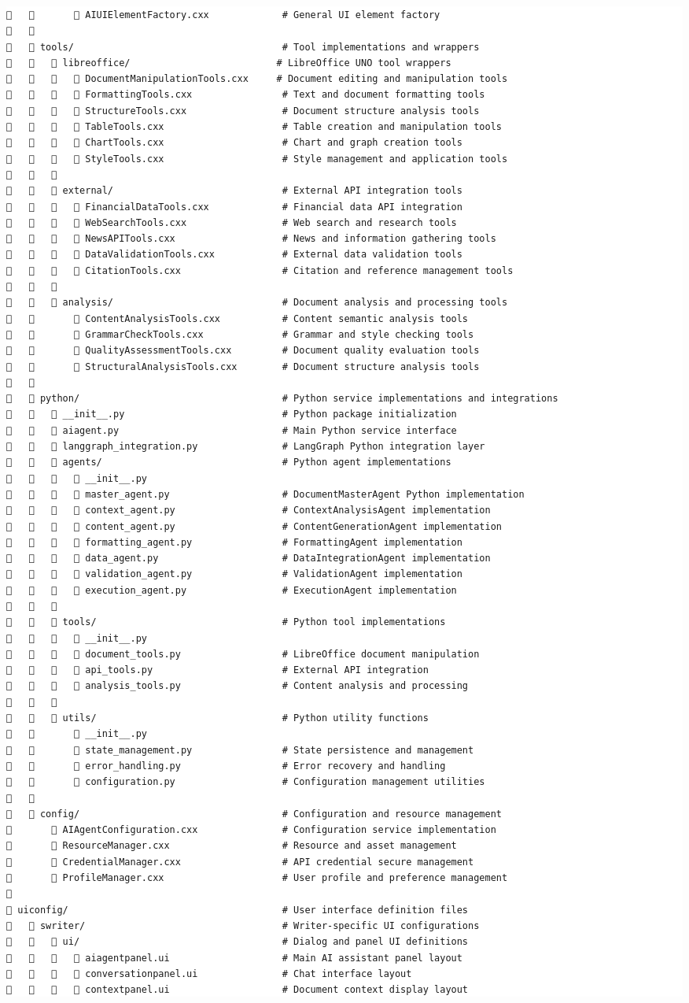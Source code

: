 ```
             AIUIElementFactory.cxx             # General UI element factory
   
      tools/                                     # Tool implementations and wrappers
         libreoffice/                          # LibreOffice UNO tool wrappers
            DocumentManipulationTools.cxx     # Document editing and manipulation tools
            FormattingTools.cxx                # Text and document formatting tools
            StructureTools.cxx                 # Document structure analysis tools
            TableTools.cxx                     # Table creation and manipulation tools
            ChartTools.cxx                     # Chart and graph creation tools
            StyleTools.cxx                     # Style management and application tools
      
         external/                              # External API integration tools
            FinancialDataTools.cxx             # Financial data API integration
            WebSearchTools.cxx                 # Web search and research tools
            NewsAPITools.cxx                   # News and information gathering tools
            DataValidationTools.cxx            # External data validation tools
            CitationTools.cxx                  # Citation and reference management tools
      
         analysis/                              # Document analysis and processing tools
             ContentAnalysisTools.cxx           # Content semantic analysis tools
             GrammarCheckTools.cxx              # Grammar and style checking tools
             QualityAssessmentTools.cxx         # Document quality evaluation tools
             StructuralAnalysisTools.cxx        # Document structure analysis tools
   
      python/                                    # Python service implementations and integrations
         __init__.py                            # Python package initialization
         aiagent.py                             # Main Python service interface
         langgraph_integration.py               # LangGraph Python integration layer
         agents/                                # Python agent implementations
            __init__.py
            master_agent.py                    # DocumentMasterAgent Python implementation
            context_agent.py                   # ContextAnalysisAgent implementation
            content_agent.py                   # ContentGenerationAgent implementation
            formatting_agent.py                # FormattingAgent implementation
            data_agent.py                      # DataIntegrationAgent implementation
            validation_agent.py                # ValidationAgent implementation
            execution_agent.py                 # ExecutionAgent implementation
      
         tools/                                 # Python tool implementations
            __init__.py
            document_tools.py                  # LibreOffice document manipulation
            api_tools.py                       # External API integration
            analysis_tools.py                  # Content analysis and processing
      
         utils/                                 # Python utility functions
             __init__.py
             state_management.py                # State persistence and management
             error_handling.py                  # Error recovery and handling
             configuration.py                   # Configuration management utilities
   
      config/                                    # Configuration and resource management
          AIAgentConfiguration.cxx               # Configuration service implementation
          ResourceManager.cxx                    # Resource and asset management
          CredentialManager.cxx                  # API credential secure management
          ProfileManager.cxx                     # User profile and preference management

   uiconfig/                                      # User interface definition files
      swriter/                                   # Writer-specific UI configurations
         ui/                                    # Dialog and panel UI definitions
            aiagentpanel.ui                    # Main AI assistant panel layout
            conversationpanel.ui               # Chat interface layout
            contextpanel.ui                    # Document context display layout
```